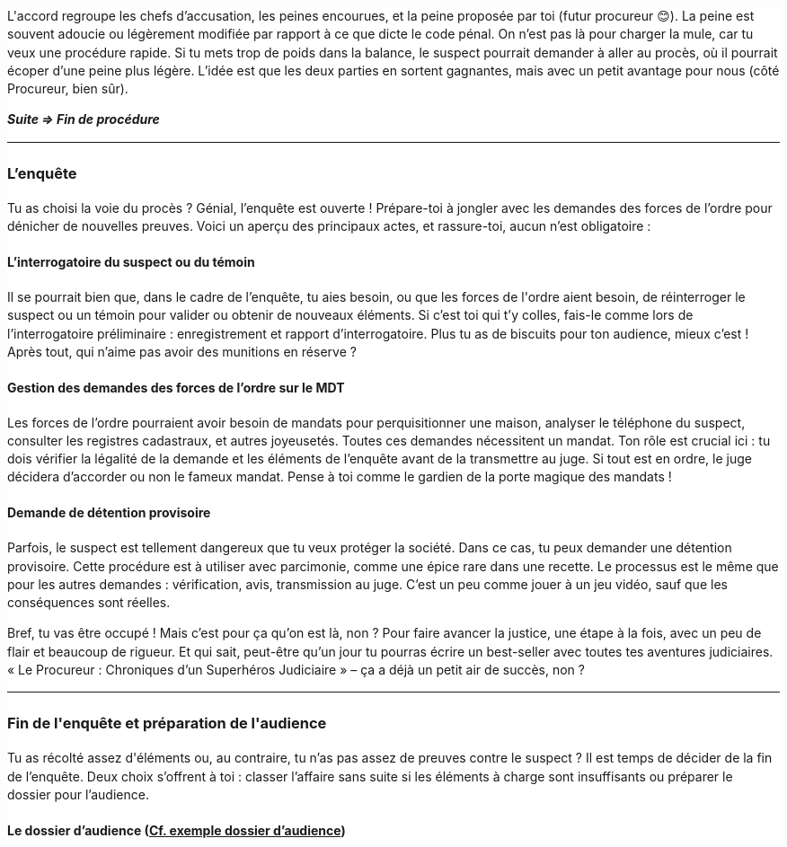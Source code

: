 L'accord regroupe les chefs d’accusation, les peines encourues, et la peine proposée par toi (futur procureur 😊). La peine est souvent adoucie ou légèrement modifiée par rapport à ce que dicte le code pénal. On n’est pas là pour charger la mule, car tu veux une procédure rapide. Si tu mets trop de poids dans la balance, le suspect pourrait demander à aller au procès, où il pourrait écoper d’une peine plus légère. L’idée est que les deux parties en sortent gagnantes, mais avec un petit avantage pour nous (côté Procureur, bien sûr).

***Suite => Fin de procédure***

--- 
### L’enquête

Tu as choisi la voie du procès ? Génial, l’enquête est ouverte ! Prépare-toi à jongler avec les demandes des forces de l’ordre pour dénicher de nouvelles preuves. Voici un aperçu des principaux actes, et rassure-toi, aucun n’est obligatoire :

#### L’interrogatoire du suspect ou du témoin

Il se pourrait bien que, dans le cadre de l’enquête, tu aies besoin, ou que les forces de l'ordre aient besoin, de réinterroger le suspect ou un témoin pour valider ou obtenir de nouveaux éléments. Si c’est toi qui t’y colles, fais-le comme lors de l’interrogatoire préliminaire : enregistrement et rapport d’interrogatoire. Plus tu as de biscuits pour ton audience, mieux c’est ! Après tout, qui n’aime pas avoir des munitions en réserve ?

#### Gestion des demandes des forces de l’ordre sur le MDT

Les forces de l’ordre pourraient avoir besoin de mandats pour perquisitionner une maison, analyser le téléphone du suspect, consulter les registres cadastraux, et autres joyeusetés. Toutes ces demandes nécessitent un mandat. Ton rôle est crucial ici : tu dois vérifier la légalité de la demande et les éléments de l’enquête avant de la transmettre au juge. Si tout est en ordre, le juge décidera d’accorder ou non le fameux mandat. Pense à toi comme le gardien de la porte magique des mandats !


#### Demande de détention provisoire

Parfois, le suspect est tellement dangereux que tu veux protéger la société. Dans ce cas, tu peux demander une détention provisoire. Cette procédure est à utiliser avec parcimonie, comme une épice rare dans une recette. Le processus est le même que pour les autres demandes : vérification, avis, transmission au juge. C’est un peu comme jouer à un jeu vidéo, sauf que les conséquences sont réelles.

Bref, tu vas être occupé ! Mais c’est pour ça qu’on est là, non ? Pour faire avancer la justice, une étape à la fois, avec un peu de flair et beaucoup de rigueur. Et qui sait, peut-être qu’un jour tu pourras écrire un best-seller avec toutes tes aventures judiciaires. « Le Procureur : Chroniques d’un Superhéros Judiciaire » – ça a déjà un petit air de succès, non ?

--- 

### Fin de l'enquête et préparation de l'audience

Tu as récolté assez d'éléments ou, au contraire, tu n’as pas assez de preuves contre le suspect ? Il est temps de décider de la fin de l’enquête. Deux choix s’offrent à toi : classer l’affaire sans suite si les éléments à charge sont insuffisants ou préparer le dossier pour l’audience.

#### Le dossier d’audience ([Cf. exemple dossier d’audience](https://docs.google.com/document/d/e/2PACX-1vTU-WXiM07o-ZXEfBCrpRyYkupSjXu3YIq_rC1bbLU7Tz9pamOusqMgQN4nQ3LLH1VW3P85WT5kA6Ai/pub))
